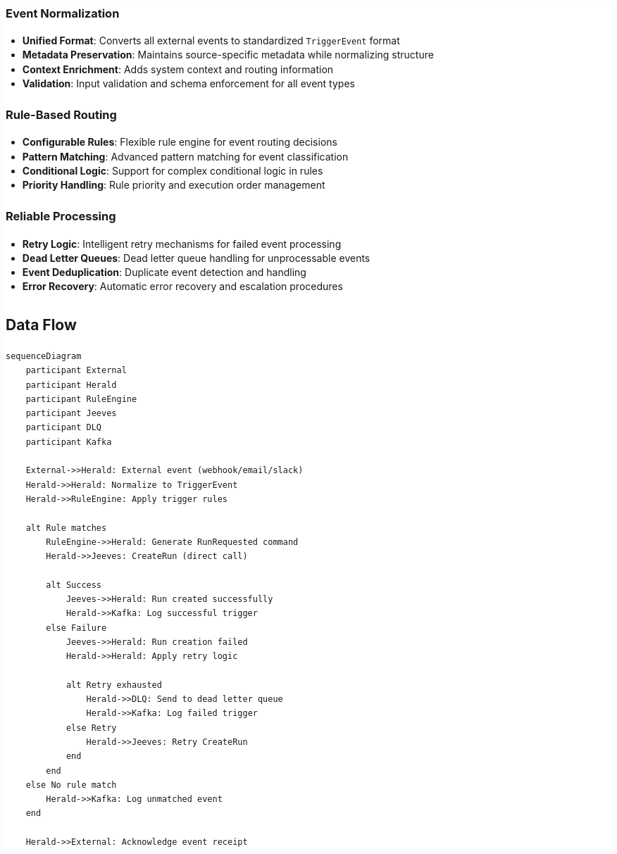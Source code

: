 ### Event Normalization
- **Unified Format**: Converts all external events to standardized `TriggerEvent` format
- **Metadata Preservation**: Maintains source-specific metadata while normalizing structure
- **Context Enrichment**: Adds system context and routing information
- **Validation**: Input validation and schema enforcement for all event types

### Rule-Based Routing
- **Configurable Rules**: Flexible rule engine for event routing decisions
- **Pattern Matching**: Advanced pattern matching for event classification
- **Conditional Logic**: Support for complex conditional logic in rules
- **Priority Handling**: Rule priority and execution order management

### Reliable Processing
- **Retry Logic**: Intelligent retry mechanisms for failed event processing
- **Dead Letter Queues**: Dead letter queue handling for unprocessable events
- **Event Deduplication**: Duplicate event detection and handling
- **Error Recovery**: Automatic error recovery and escalation procedures

## Data Flow

```mermaid
sequenceDiagram
    participant External
    participant Herald
    participant RuleEngine
    participant Jeeves
    participant DLQ
    participant Kafka

    External->>Herald: External event (webhook/email/slack)
    Herald->>Herald: Normalize to TriggerEvent
    Herald->>RuleEngine: Apply trigger rules
    
    alt Rule matches
        RuleEngine->>Herald: Generate RunRequested command
        Herald->>Jeeves: CreateRun (direct call)
        
        alt Success
            Jeeves->>Herald: Run created successfully
            Herald->>Kafka: Log successful trigger
        else Failure
            Jeeves->>Herald: Run creation failed
            Herald->>Herald: Apply retry logic
            
            alt Retry exhausted
                Herald->>DLQ: Send to dead letter queue
                Herald->>Kafka: Log failed trigger
            else Retry
                Herald->>Jeeves: Retry CreateRun
            end
        end
    else No rule match
        Herald->>Kafka: Log unmatched event
    end
    
    Herald->>External: Acknowledge event receipt
```
